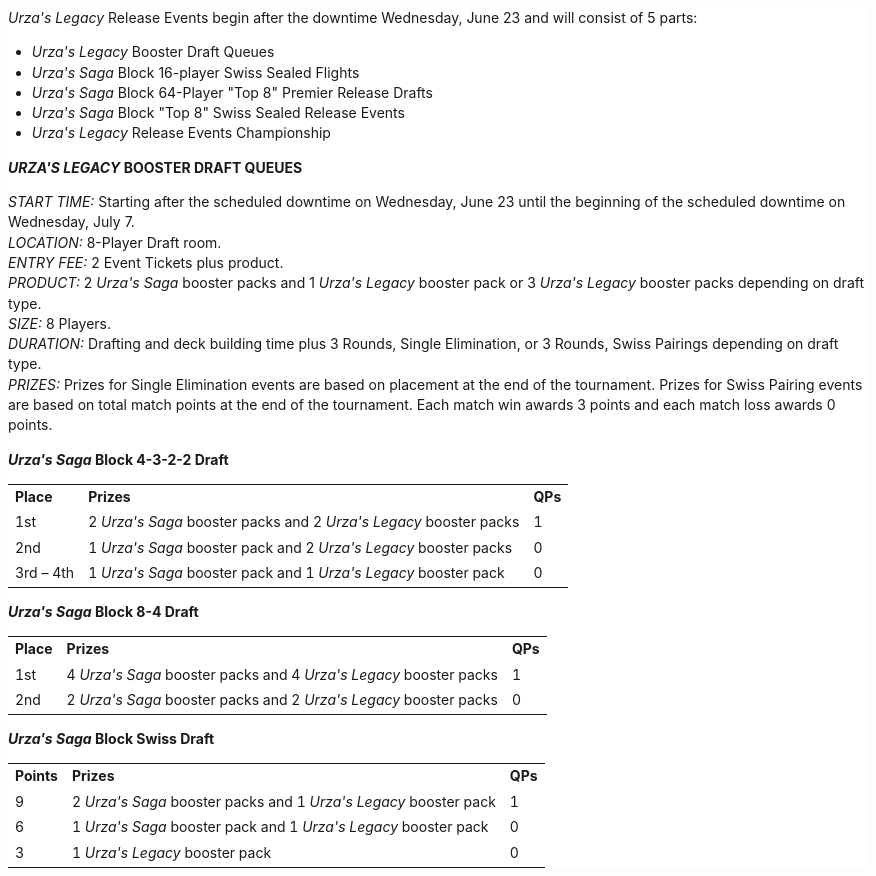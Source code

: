 *Urza's Legacy* Release Events begin after the downtime Wednesday, June 23 and will consist of 5 parts: 

* *Urza's Legacy* Booster Draft Queues
* *Urza's Saga* Block 16-player Swiss Sealed Flights
* *Urza's Saga* Block 64-Player "Top 8" Premier Release Drafts
* *Urza's Saga* Block "Top 8" Swiss Sealed Release Events
* *Urza's Legacy* Release Events Championship

  
***URZA'S LEGACY* BOOSTER DRAFT QUEUES**

*START TIME:* Starting after the scheduled downtime on Wednesday, June 23 until the beginning of the scheduled downtime on Wednesday, July 7.   
*LOCATION:* 8-Player Draft room.   
*ENTRY FEE:* 2 Event Tickets plus product.   
*PRODUCT:* 2 *Urza's Saga* booster packs and 1 *Urza's Legacy* booster pack or 3 *Urza's Legacy* booster packs depending on draft type.   
*SIZE:* 8 Players.   
*DURATION:* Drafting and deck building time plus 3 Rounds, Single Elimination, or 3 Rounds, Swiss Pairings depending on draft type.  
*PRIZES:* Prizes for Single Elimination events are based on placement at the end of the tournament. Prizes for Swiss Pairing events are based on total match points at the end of the tournament. Each match win awards 3 points and each match loss awards 0 points. 

***Urza's Saga* Block 4-3-2-2 Draft**

  


|  |  |  |
| --- | --- | --- |
| **Place** | **Prizes** | **QPs** |
| 1st | 2 *Urza's Saga* booster packs and 2 *Urza's Legacy* booster packs | 1 |
| 2nd | 1 *Urza's Saga* booster pack and 2 *Urza's Legacy* booster packs | 0 |
| 3rd – 4th | 1 *Urza's Saga* booster pack and 1 *Urza's Legacy* booster pack | 0 |

  
***Urza's Saga* Block 8-4 Draft**

  


|  |  |  |
| --- | --- | --- |
| **Place** | **Prizes** | **QPs** |
| 1st | 4 *Urza's Saga* booster packs and 4 *Urza's Legacy* booster packs | 1 |
| 2nd | 2 *Urza's Saga* booster packs and 2 *Urza's Legacy* booster packs | 0 |

  
***Urza's Saga* Block Swiss Draft**

  


|  |  |  |
| --- | --- | --- |
| **Points** | **Prizes** | **QPs** |
| 9 | 2 *Urza's Saga* booster packs and 1 *Urza's Legacy* booster pack | 1 |
| 6 | 1 *Urza's Saga* booster pack and 1 *Urza's Legacy* booster pack | 0 |
| 3 | 1 *Urza's Legacy* booster pack | 0 |
